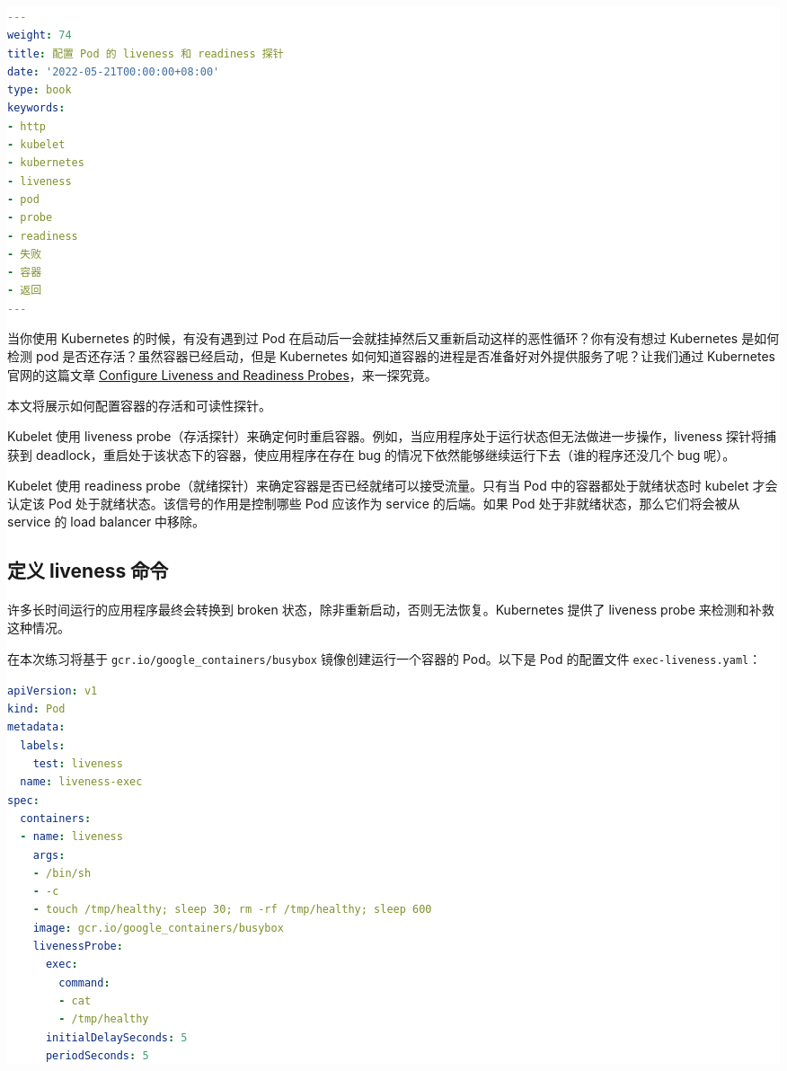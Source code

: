 ```yaml
---
weight: 74
title: 配置 Pod 的 liveness 和 readiness 探针
date: '2022-05-21T00:00:00+08:00'
type: book
keywords:
- http
- kubelet
- kubernetes
- liveness
- pod
- probe
- readiness
- 失败
- 容器
- 返回
---
```

当你使用 Kubernetes 的时候，有没有遇到过 Pod 在启动后一会就挂掉然后又重新启动这样的恶性循环？你有没有想过 Kubernetes 是如何检测 pod 是否还存活？虽然容器已经启动，但是 Kubernetes 如何知道容器的进程是否准备好对外提供服务了呢？让我们通过 Kubernetes 官网的这篇文章 [Configure Liveness and Readiness Probes](https://kubernetes.io/docs/tasks/configure-pod-container/configure-liveness-readiness-probes/)，来一探究竟。

本文将展示如何配置容器的存活和可读性探针。

Kubelet 使用 liveness probe（存活探针）来确定何时重启容器。例如，当应用程序处于运行状态但无法做进一步操作，liveness 探针将捕获到 deadlock，重启处于该状态下的容器，使应用程序在存在 bug 的情况下依然能够继续运行下去（谁的程序还没几个 bug 呢）。

Kubelet 使用 readiness probe（就绪探针）来确定容器是否已经就绪可以接受流量。只有当 Pod 中的容器都处于就绪状态时 kubelet 才会认定该 Pod 处于就绪状态。该信号的作用是控制哪些 Pod 应该作为 service 的后端。如果 Pod 处于非就绪状态，那么它们将会被从 service 的 load balancer 中移除。

## 定义 liveness 命令

许多长时间运行的应用程序最终会转换到 broken 状态，除非重新启动，否则无法恢复。Kubernetes 提供了 liveness probe 来检测和补救这种情况。

在本次练习将基于 `gcr.io/google_containers/busybox` 镜像创建运行一个容器的 Pod。以下是 Pod 的配置文件 `exec-liveness.yaml`：

```yaml
apiVersion: v1
kind: Pod
metadata:
  labels:
    test: liveness
  name: liveness-exec
spec:
  containers:
  - name: liveness
    args:
    - /bin/sh
    - -c
    - touch /tmp/healthy; sleep 30; rm -rf /tmp/healthy; sleep 600
    image: gcr.io/google_containers/busybox
    livenessProbe:
      exec:
        command:
        - cat
        - /tmp/healthy
      initialDelaySeconds: 5
      periodSeconds: 5
```
